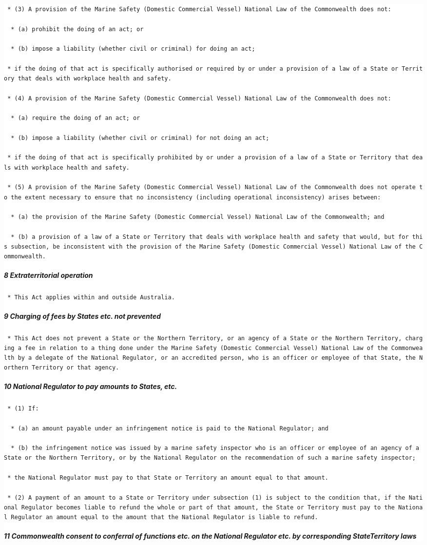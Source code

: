      * (3) A provision of the Marine Safety (Domestic Commercial Vessel) National Law of the Commonwealth does not:

      * (a) prohibit the doing of an act; or

      * (b) impose a liability (whether civil or criminal) for doing an act;

     * if the doing of that act is specifically authorised or required by or under a provision of a law of a State or Territory that deals with workplace health and safety.

     * (4) A provision of the Marine Safety (Domestic Commercial Vessel) National Law of the Commonwealth does not:

      * (a) require the doing of an act; or

      * (b) impose a liability (whether civil or criminal) for not doing an act;

     * if the doing of that act is specifically prohibited by or under a provision of a law of a State or Territory that deals with workplace health and safety.

     * (5) A provision of the Marine Safety (Domestic Commercial Vessel) National Law of the Commonwealth does not operate to the extent necessary to ensure that no inconsistency (including operational inconsistency) arises between:

      * (a) the provision of the Marine Safety (Domestic Commercial Vessel) National Law of the Commonwealth; and

      * (b) a provision of a law of a State or Territory that deals with workplace health and safety that would, but for this subsection, be inconsistent with the provision of the Marine Safety (Domestic Commercial Vessel) National Law of the Commonwealth.

##### 8  Extraterritorial operation

     * This Act applies within and outside Australia.

##### 9  Charging of fees by States etc. not prevented

     * This Act does not prevent a State or the Northern Territory, or an agency of a State or the Northern Territory, charging a fee in relation to a thing done under the Marine Safety (Domestic Commercial Vessel) National Law of the Commonwealth by a delegate of the National Regulator, or an accredited person, who is an officer or employee of that State, the Northern Territory or that agency.

##### 10  National Regulator to pay amounts to States, etc.

     * (1) If:

      * (a) an amount payable under an infringement notice is paid to the National Regulator; and

      * (b) the infringement notice was issued by a marine safety inspector who is an officer or employee of an agency of a State or the Northern Territory, or by the National Regulator on the recommendation of such a marine safety inspector;

     * the National Regulator must pay to that State or Territory an amount equal to that amount.

     * (2) A payment of an amount to a State or Territory under subsection (1) is subject to the condition that, if the National Regulator becomes liable to refund the whole or part of that amount, the State or Territory must pay to the National Regulator an amount equal to the amount that the National Regulator is liable to refund.

##### 11  Commonwealth consent to conferral of functions etc. on the National Regulator etc. by corresponding StateTerritory laws
